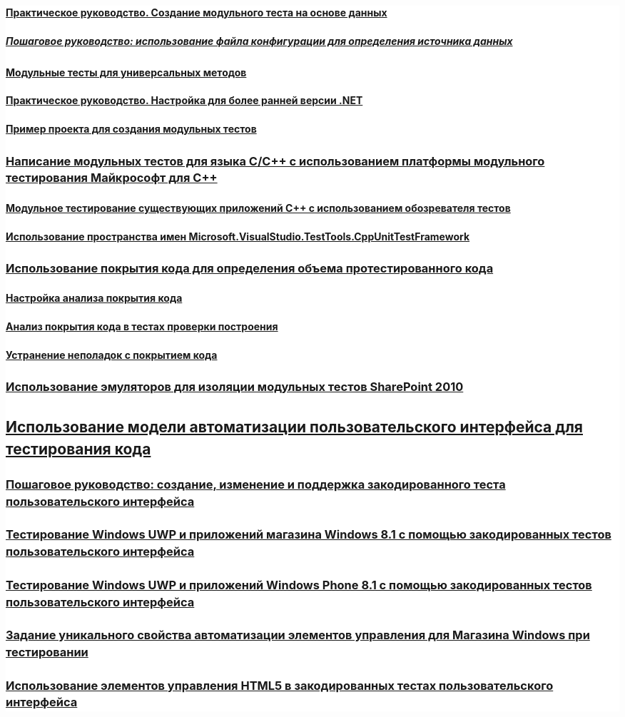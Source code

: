 #### [Практическое руководство. Создание модульного теста на основе данных](how-to-create-a-data-driven-unit-test.md)
##### [Пошаговое руководство: использование файла конфигурации для определения источника данных](walkthrough-using-a-configuration-file-to-define-a-data-source.md)
#### [Модульные тесты для универсальных методов](unit-tests-for-generic-methods.md)
#### [Практическое руководство. Настройка для более ранней версии .NET](how-to-configure-unit-tests-to-target-an-earlier-version-of-the-dotnet-framework.md)
#### [Пример проекта для создания модульных тестов](sample-project-for-creating-unit-tests.md)
### [Написание модульных тестов для языка C/C++ с использованием платформы модульного тестирования Майкрософт для C++](writing-unit-tests-for-c-cpp-with-the-microsoft-unit-testing-framework-for-cpp.md)
#### [Модульное тестирование существующих приложений C++ с использованием обозревателя тестов](unit-testing-existing-cpp-applications-with-test-explorer.md)
#### [Использование пространства имен Microsoft.VisualStudio.TestTools.CppUnitTestFramework](using-microsoft-visualstudio-testtools-cppunittestframework.md)
### [Использование покрытия кода для определения объема протестированного кода](using-code-coverage-to-determine-how-much-code-is-being-tested.md)
#### [Настройка анализа покрытия кода](customizing-code-coverage-analysis.md)
#### [Анализ покрытия кода в тестах проверки построения](analyzing-code-coverage-in-build-verification-tests.md)
#### [Устранение неполадок с покрытием кода](troubleshooting-code-coverage.md)
### [Использование эмуляторов для изоляции модульных тестов SharePoint 2010](using-emulators-to-isolate-unit-tests-for-sharepoint-2010-applications.md)
## [Использование модели автоматизации пользовательского интерфейса для тестирования кода](use-ui-automation-to-test-your-code.md)
### [Пошаговое руководство: создание, изменение и поддержка закодированного теста пользовательского интерфейса](walkthrough-creating-editing-and-maintaining-a-coded-ui-test.md)
### [Тестирование Windows UWP и приложений магазина Windows 8.1 с помощью закодированных тестов пользовательского интерфейса](test-windows-store-8-1-apps-with-coded-ui-tests.md)
### [Тестирование Windows UWP и приложений Windows Phone 8.1 с помощью закодированных тестов пользовательского интерфейса](test-windows-phone-8-1-apps-with-coded-ui-tests.md)
### [Задание уникального свойства автоматизации элементов управления для Магазина Windows при тестировании](set-a-unique-automation-property-for-windows-store-controls-for-testing.md)
### [Использование элементов управления HTML5 в закодированных тестах пользовательского интерфейса](using-html5-controls-in-coded-ui-tests.md)